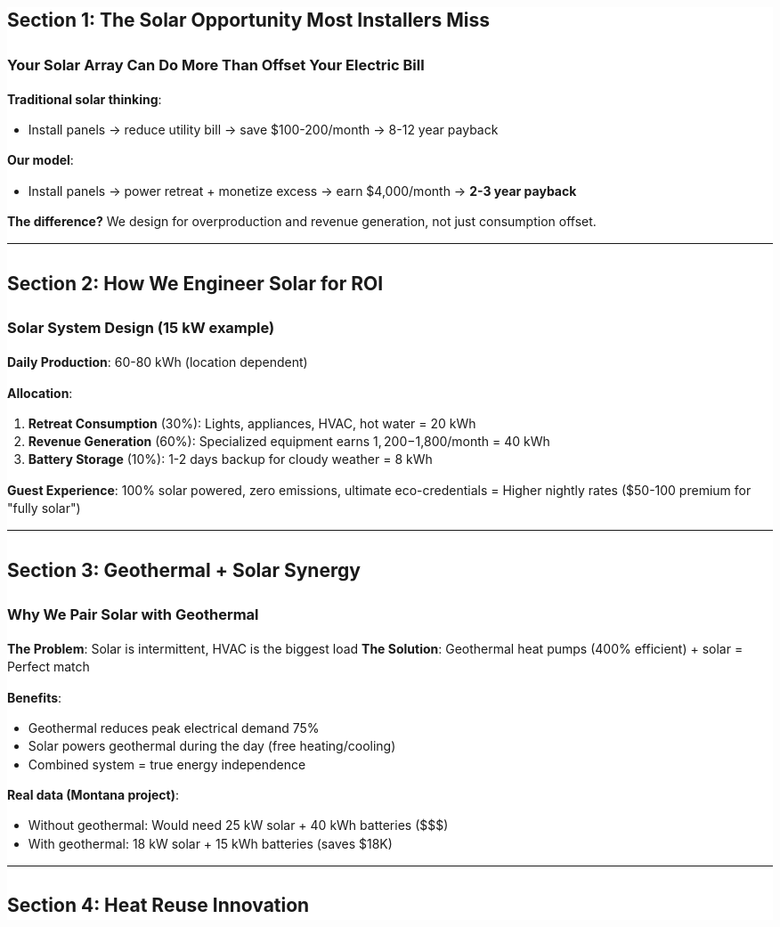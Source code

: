
## Section 1: The Solar Opportunity Most Installers Miss

### Your Solar Array Can Do More Than Offset Your Electric Bill

**Traditional solar thinking**:
- Install panels → reduce utility bill → save $100-200/month → 8-12 year payback

**Our model**:
- Install panels → power retreat + monetize excess → earn $4,000/month → **2-3 year payback**

**The difference?** We design for overproduction and revenue generation, not just consumption offset.

---

## Section 2: How We Engineer Solar for ROI

### Solar System Design (15 kW example)

**Daily Production**: 60-80 kWh (location dependent)

**Allocation**:
1. **Retreat Consumption** (30%): Lights, appliances, HVAC, hot water = 20 kWh
2. **Revenue Generation** (60%): Specialized equipment earns $1,200-$1,800/month = 40 kWh
3. **Battery Storage** (10%): 1-2 days backup for cloudy weather = 8 kWh

**Guest Experience**:
100% solar powered, zero emissions, ultimate eco-credentials = Higher nightly rates ($50-100 premium for "fully solar")

---

## Section 3: Geothermal + Solar Synergy

### Why We Pair Solar with Geothermal

**The Problem**: Solar is intermittent, HVAC is the biggest load
**The Solution**: Geothermal heat pumps (400% efficient) + solar = Perfect match

**Benefits**:
- Geothermal reduces peak electrical demand 75%
- Solar powers geothermal during the day (free heating/cooling)
- Combined system = true energy independence

**Real data (Montana project)**:
- Without geothermal: Would need 25 kW solar + 40 kWh batteries ($$$)
- With geothermal: 18 kW solar + 15 kWh batteries (saves $18K)

---

## Section 4: Heat Reuse Innovation
